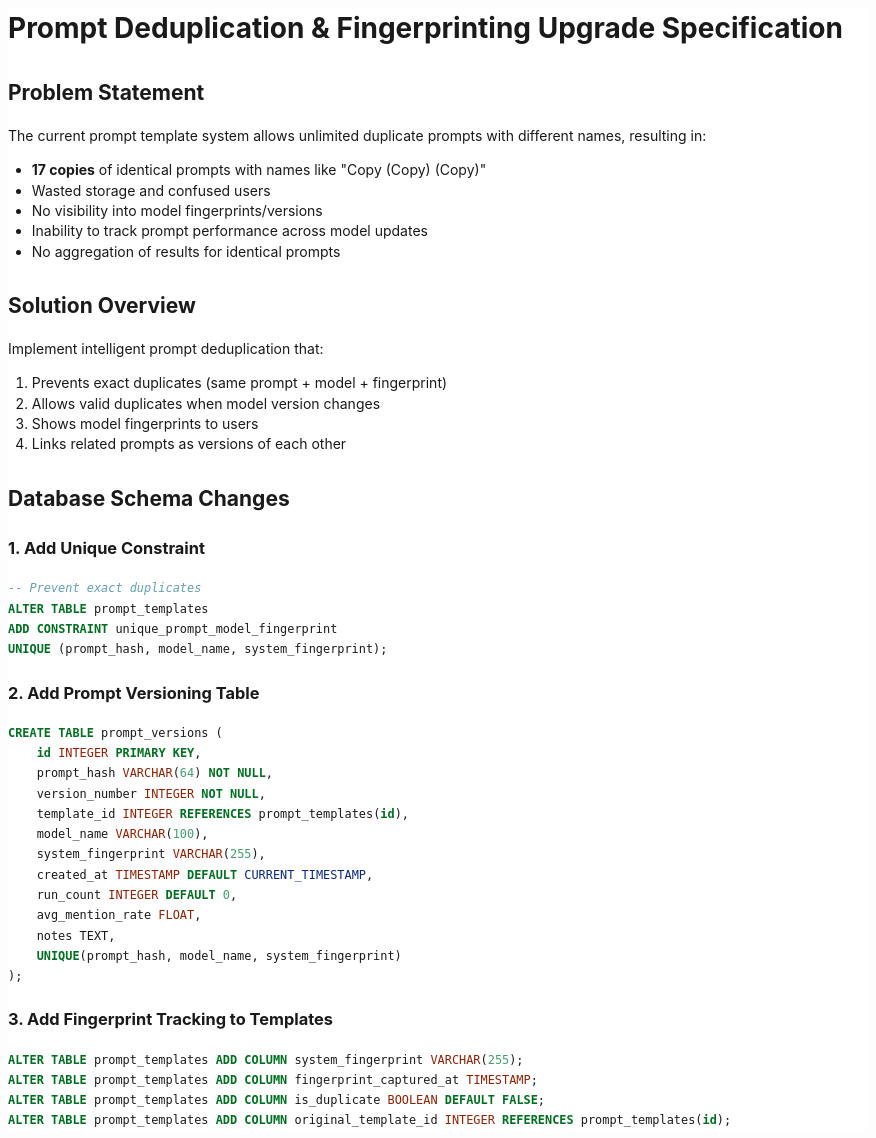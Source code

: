 # Prompt Deduplication & Fingerprinting Upgrade Specification

## Problem Statement
The current prompt template system allows unlimited duplicate prompts with different names, resulting in:
- **17 copies** of identical prompts with names like "Copy (Copy) (Copy)"
- Wasted storage and confused users
- No visibility into model fingerprints/versions
- Inability to track prompt performance across model updates
- No aggregation of results for identical prompts

## Solution Overview
Implement intelligent prompt deduplication that:
1. Prevents exact duplicates (same prompt + model + fingerprint)
2. Allows valid duplicates when model version changes
3. Shows model fingerprints to users
4. Links related prompts as versions of each other

## Database Schema Changes

### 1. Add Unique Constraint
```sql
-- Prevent exact duplicates
ALTER TABLE prompt_templates 
ADD CONSTRAINT unique_prompt_model_fingerprint 
UNIQUE (prompt_hash, model_name, system_fingerprint);
```

### 2. Add Prompt Versioning Table
```sql
CREATE TABLE prompt_versions (
    id INTEGER PRIMARY KEY,
    prompt_hash VARCHAR(64) NOT NULL,
    version_number INTEGER NOT NULL,
    template_id INTEGER REFERENCES prompt_templates(id),
    model_name VARCHAR(100),
    system_fingerprint VARCHAR(255),
    created_at TIMESTAMP DEFAULT CURRENT_TIMESTAMP,
    run_count INTEGER DEFAULT 0,
    avg_mention_rate FLOAT,
    notes TEXT,
    UNIQUE(prompt_hash, model_name, system_fingerprint)
);
```

### 3. Add Fingerprint Tracking to Templates
```sql
ALTER TABLE prompt_templates ADD COLUMN system_fingerprint VARCHAR(255);
ALTER TABLE prompt_templates ADD COLUMN fingerprint_captured_at TIMESTAMP;
ALTER TABLE prompt_templates ADD COLUMN is_duplicate BOOLEAN DEFAULT FALSE;
ALTER TABLE prompt_templates ADD COLUMN original_template_id INTEGER REFERENCES prompt_templates(id);
```
